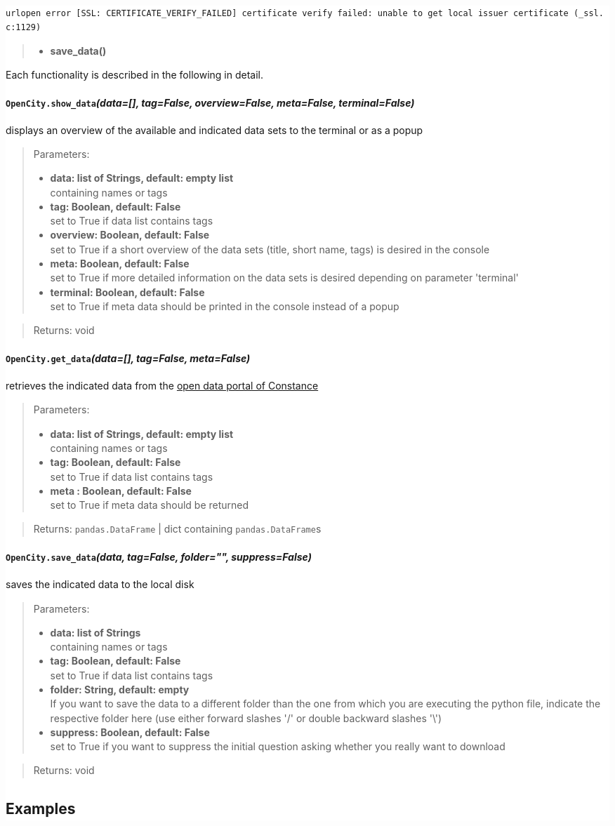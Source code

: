 ```urlopen error [SSL: CERTIFICATE_VERIFY_FAILED] certificate verify failed: unable to get local issuer certificate (_ssl.c:1129)```
> - **save_data()** <br />

Each functionality is described in the following in detail.

<a name="show"></a>
#### `OpenCity.show_data`_(data=[], tag=False, overview=False, meta=False, terminal=False)_
displays an overview of the available and indicated data sets to the terminal or as a popup

> Parameters: 
> - **data: list of Strings, default: empty list** <br /> 
>   containing names or tags
> - **tag: Boolean, default: False** <br /> 
>   set to True if data list contains tags
> - **overview: Boolean, default: False** <br /> 
>   set to True if a short overview of the data sets (title, short name, tags) is desired in the console
> - **meta: Boolean, default: False** <br /> 
>   set to True if more detailed information on the data sets is desired
>   depending on parameter 'terminal'
> - **terminal: Boolean, default: False** <br /> 
>   set to True if meta data should be printed in the console instead of a popup

> Returns: void

<a name="get"></a>
#### `OpenCity.get_data`_(data=[], tag=False, meta=False)_
retrieves the indicated data from the [open data portal of Constance](https://offenedaten-konstanz.de)

> Parameters: 
> - **data: list of Strings, default: empty list** <br /> 
>   containing names or tags
> - **tag: Boolean, default: False** <br /> 
>   set to True if data list contains tags
> - **meta : Boolean, default: False** <br /> 
>   set to True if meta data should be returned

> Returns: `pandas.DataFrame` | dict containing `pandas.DataFrame`s

<a name="save"></a>
#### `OpenCity.save_data`_(data, tag=False, folder="", suppress=False)_
saves the indicated data to the local disk

> Parameters: 
> - **data: list of Strings** <br /> 
>   containing names or tags
> - **tag: Boolean, default: False** <br /> 
>   set to True if data list contains tags
> - **folder: String, default: empty** <br /> 
>   If you want to save the data to a different folder than the one from which you are executing the python file, indicate the respective folder here (use either forward slashes '/' or double backward slashes '\\')
> - **suppress: Boolean, default: False** <br /> 
>   set to True if you want to suppress the initial question asking whether you really want to download

> Returns: void

<a name="examples"></a>
## Examples

```